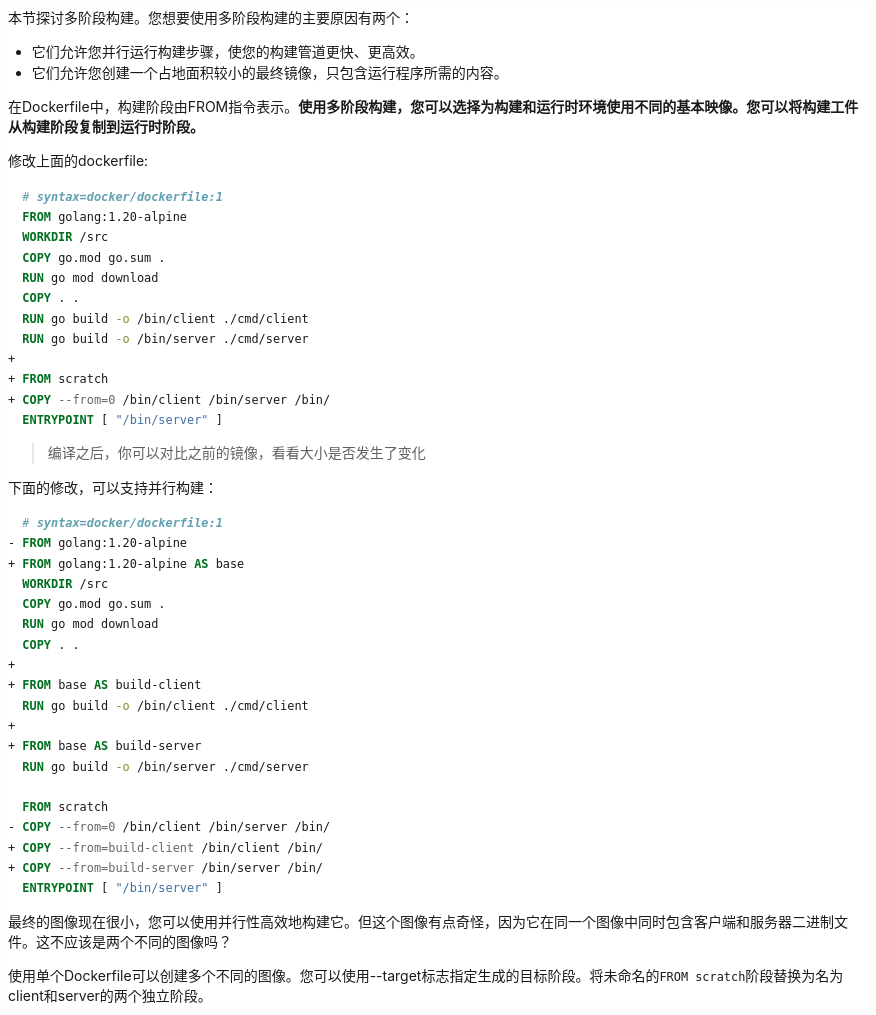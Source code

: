 本节探讨多阶段构建。您想要使用多阶段构建的主要原因有两个：

* 它们允许您并行运行构建步骤，使您的构建管道更快、更高效。
* 它们允许您创建一个占地面积较小的最终镜像，只包含运行程序所需的内容。

在Dockerfile中，构建阶段由FROM指令表示。**使用多阶段构建，您可以选择为构建和运行时环境使用不同的基本映像。您可以将构建工件从构建阶段复制到运行时阶段。**

修改上面的dockerfile:

```dockerfile
  # syntax=docker/dockerfile:1
  FROM golang:1.20-alpine
  WORKDIR /src
  COPY go.mod go.sum .
  RUN go mod download
  COPY . .
  RUN go build -o /bin/client ./cmd/client
  RUN go build -o /bin/server ./cmd/server
+
+ FROM scratch
+ COPY --from=0 /bin/client /bin/server /bin/
  ENTRYPOINT [ "/bin/server" ]
```

> 编译之后，你可以对比之前的镜像，看看大小是否发生了变化



下面的修改，可以支持并行构建：

```dockerfile
  # syntax=docker/dockerfile:1
- FROM golang:1.20-alpine
+ FROM golang:1.20-alpine AS base
  WORKDIR /src
  COPY go.mod go.sum .
  RUN go mod download
  COPY . .
+
+ FROM base AS build-client
  RUN go build -o /bin/client ./cmd/client
+
+ FROM base AS build-server
  RUN go build -o /bin/server ./cmd/server

  FROM scratch
- COPY --from=0 /bin/client /bin/server /bin/
+ COPY --from=build-client /bin/client /bin/
+ COPY --from=build-server /bin/server /bin/
  ENTRYPOINT [ "/bin/server" ]
```



最终的图像现在很小，您可以使用并行性高效地构建它。但这个图像有点奇怪，因为它在同一个图像中同时包含客户端和服务器二进制文件。这不应该是两个不同的图像吗？

使用单个Dockerfile可以创建多个不同的图像。您可以使用--target标志指定生成的目标阶段。将未命名的`FROM scratch`阶段替换为名为client和server的两个独立阶段。
